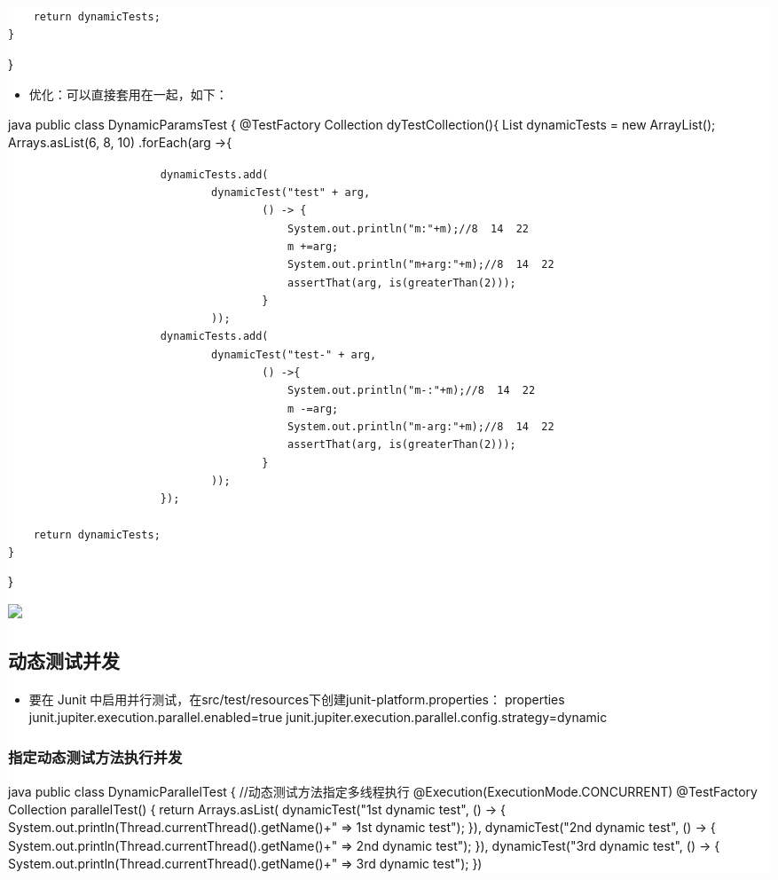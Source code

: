 		return dynamicTests;
	}
}


- 优化：可以直接套用在一起，如下：

java
public class DynamicParamsTest {
    @TestFactory
    Collection<DynamicTest> dyTestCollection(){
        List<DynamicTest> dynamicTests = new ArrayList<DynamicTest>();
        Arrays.asList(6, 8, 10)
                .forEach(arg ->{

                            dynamicTests.add(
                                    dynamicTest("test" + arg,
                                            () -> {
                                                System.out.println("m:"+m);//8  14  22
                                                m +=arg;
                                                System.out.println("m+arg:"+m);//8  14  22
                                                assertThat(arg, is(greaterThan(2)));
                                            }
                                    ));
                            dynamicTests.add(
                                    dynamicTest("test-" + arg,
                                            () ->{
                                                System.out.println("m-:"+m);//8  14  22
                                                m -=arg;
                                                System.out.println("m-arg:"+m);//8  14  22
                                                assertThat(arg, is(greaterThan(2)));
                                            }
                                    ));
                            });

        return dynamicTests;
    }
}



![](https://cdn.jsdelivr.net/gh/testeru-top/images/tester/202206081952622.png)
## 动态测试并发
- 要在 Junit 中启用并行测试，在src/test/resources下创建junit-platform.properties：
properties
junit.jupiter.execution.parallel.enabled=true
junit.jupiter.execution.parallel.config.strategy=dynamic

### 指定动态测试方法执行并发

java
public class DynamicParallelTest {
	//动态测试方法指定多线程执行
	@Execution(ExecutionMode.CONCURRENT)
	@TestFactory
	Collection<DynamicTest> parallelTest() {
		return Arrays.asList(
				dynamicTest("1st dynamic test", () -> {
					System.out.println(Thread.currentThread().getName()+" => 1st dynamic test");
				}),
				dynamicTest("2nd dynamic test", () -> {
					System.out.println(Thread.currentThread().getName()+" => 2nd dynamic test");
				}),
				dynamicTest("3rd dynamic test", () -> {
					System.out.println(Thread.currentThread().getName()+" => 3rd dynamic test");
				})